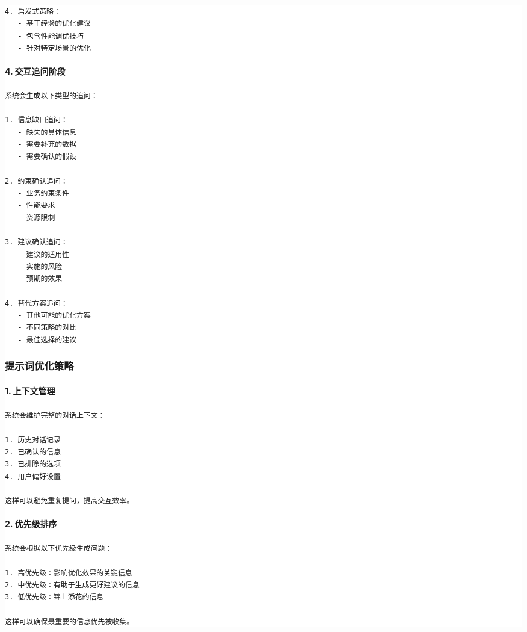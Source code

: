 ```
4. 启发式策略：
   - 基于经验的优化建议
   - 包含性能调优技巧
   - 针对特定场景的优化
```

#### 4. 交互追问阶段
```
系统会生成以下类型的追问：

1. 信息缺口追问：
   - 缺失的具体信息
   - 需要补充的数据
   - 需要确认的假设

2. 约束确认追问：
   - 业务约束条件
   - 性能要求
   - 资源限制

3. 建议确认追问：
   - 建议的适用性
   - 实施的风险
   - 预期的效果

4. 替代方案追问：
   - 其他可能的优化方案
   - 不同策略的对比
   - 最佳选择的建议
```

### 提示词优化策略

#### 1. 上下文管理
```
系统会维护完整的对话上下文：

1. 历史对话记录
2. 已确认的信息
3. 已排除的选项
4. 用户偏好设置

这样可以避免重复提问，提高交互效率。
```

#### 2. 优先级排序
```
系统会根据以下优先级生成问题：

1. 高优先级：影响优化效果的关键信息
2. 中优先级：有助于生成更好建议的信息
3. 低优先级：锦上添花的信息

这样可以确保最重要的信息优先被收集。
```

